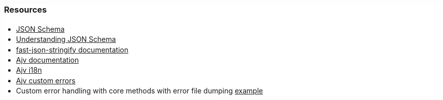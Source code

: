 ### Resources

<a id="resources"></a>

-   [JSON Schema](https://json-schema.org/)
-   [Understanding JSON
    Schema](https://spacetelescope.github.io/understanding-json-schema/)
-   [fast-json-stringify
    documentation](https://github.com/fastify/fast-json-stringify)
-   [Ajv documentation](https://github.com/epoberezkin/ajv/blob/master/README.md)
-   [Ajv i18n](https://github.com/epoberezkin/ajv-i18n)
-   [Ajv custom errors](https://github.com/epoberezkin/ajv-errors)
-   Custom error handling with core methods with error file dumping
    [example](https://github.com/fastify/example/tree/master/validation-messages)

